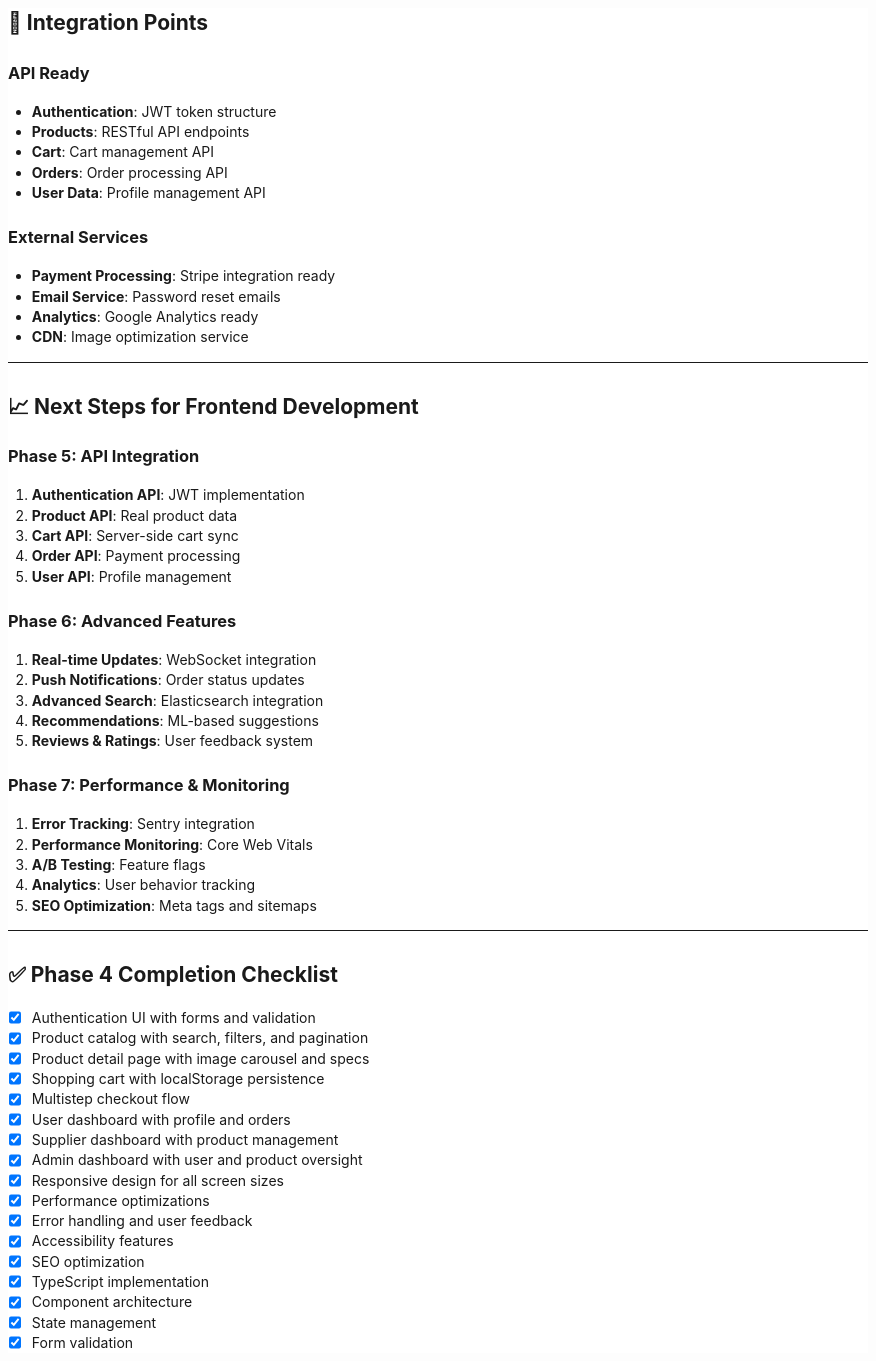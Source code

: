 ## 🔄 Integration Points

### API Ready
- **Authentication**: JWT token structure
- **Products**: RESTful API endpoints
- **Cart**: Cart management API
- **Orders**: Order processing API
- **User Data**: Profile management API

### External Services
- **Payment Processing**: Stripe integration ready
- **Email Service**: Password reset emails
- **Analytics**: Google Analytics ready
- **CDN**: Image optimization service

---

## 📈 Next Steps for Frontend Development

### Phase 5: API Integration
1. **Authentication API**: JWT implementation
2. **Product API**: Real product data
3. **Cart API**: Server-side cart sync
4. **Order API**: Payment processing
5. **User API**: Profile management

### Phase 6: Advanced Features
1. **Real-time Updates**: WebSocket integration
2. **Push Notifications**: Order status updates
3. **Advanced Search**: Elasticsearch integration
4. **Recommendations**: ML-based suggestions
5. **Reviews & Ratings**: User feedback system

### Phase 7: Performance & Monitoring
1. **Error Tracking**: Sentry integration
2. **Performance Monitoring**: Core Web Vitals
3. **A/B Testing**: Feature flags
4. **Analytics**: User behavior tracking
5. **SEO Optimization**: Meta tags and sitemaps

---

## ✅ Phase 4 Completion Checklist

- [x] Authentication UI with forms and validation
- [x] Product catalog with search, filters, and pagination
- [x] Product detail page with image carousel and specs
- [x] Shopping cart with localStorage persistence
- [x] Multistep checkout flow
- [x] User dashboard with profile and orders
- [x] Supplier dashboard with product management
- [x] Admin dashboard with user and product oversight
- [x] Responsive design for all screen sizes
- [x] Performance optimizations
- [x] Error handling and user feedback
- [x] Accessibility features
- [x] SEO optimization
- [x] TypeScript implementation
- [x] Component architecture
- [x] State management
- [x] Form validation